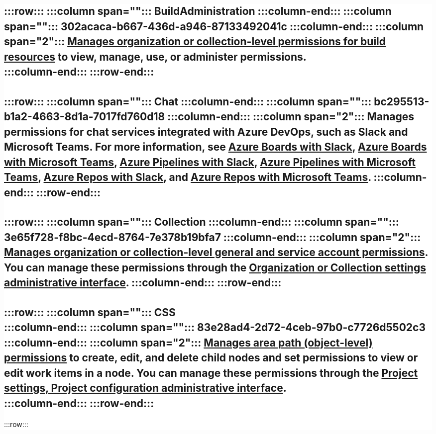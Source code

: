 :::row:::
   :::column span="":::
      BuildAdministration
   :::column-end:::
   :::column span="":::
      302acaca-b667-436d-a946-87133492041c
   :::column-end:::
   :::column span="2":::
      [Manages organization or collection-level permissions for build resources](/azure/devops/organizations/security/permissions#collection-level) to view, manage, use, or administer permissions.  
   :::column-end:::
:::row-end:::
---
:::row:::
   :::column span="":::
      Chat
   :::column-end:::
   :::column span="":::
      bc295513-b1a2-4663-8d1a-7017fd760d18
   :::column-end:::
   :::column span="2":::
      Manages permissions for chat services integrated with Azure DevOps, such as Slack and Microsoft Teams. For more information, see [Azure Boards with Slack](/azure/devops/boards/integrations/boards-slack), [Azure Boards with Microsoft Teams](/azure/devops/boards/integrations/boards-teams), [Azure Pipelines with Slack](/azure/devops/pipelines/integrations/slack), [Azure Pipelines with Microsoft Teams](/azure/devops/pipelines/integrations/microsoft-teams), [Azure Repos with Slack](/azure/devops/repos/integrations/repos-slack), and [Azure Repos with Microsoft Teams](/azure/devops/repos/integrations/repos-teams). 
   :::column-end:::
:::row-end:::
---
:::row:::
   :::column span="":::
      Collection
   :::column-end:::
   :::column span="":::
      3e65f728-f8bc-4ecd-8764-7e378b19bfa7
   :::column-end:::
   :::column span="2":::
      [Manages organization or collection-level general and service account permissions](/azure/devops/organizations/security/permissions#collection-level). You can manage these permissions through the [Organization or Collection settings administrative interface](/azure/devops/organizations/security/set-project-collection-level-permissions). 
   :::column-end:::
:::row-end:::
---
:::row:::
   :::column span="":::
      CSS   
   :::column-end:::
   :::column span="":::
      83e28ad4-2d72-4ceb-97b0-c7726d5502c3
   :::column-end:::
   :::column span="2":::
      [Manages area path (object-level) permissions](/azure/devops/organizations/security/permissions#area-path-object-level) to create, edit, and delete child nodes and set permissions to view or edit work items in a node. You can manage these permissions through the [Project settings, Project configuration administrative interface](/azure/devops/organizations/security/set-permissions-access-work-tracking#create-child-nodes-modify-work-items-under-an-area-path).   
   :::column-end:::
:::row-end:::
---
:::row:::